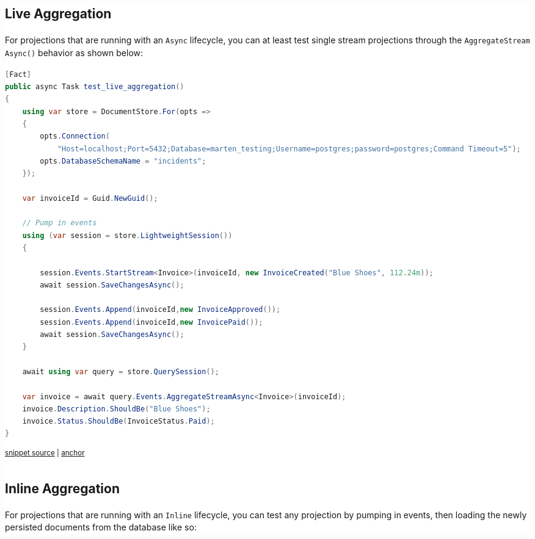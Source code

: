 
## Live Aggregation

For projections that are running with an `Async` lifecycle, you can at least test single stream projections through the
`AggregateStreamAsync()` behavior as shown below:


<a id='snippet-sample_testing_live_projection'></a>
```cs
[Fact]
public async Task test_live_aggregation()
{
    using var store = DocumentStore.For(opts =>
    {
        opts.Connection(
            "Host=localhost;Port=5432;Database=marten_testing;Username=postgres;password=postgres;Command Timeout=5");
        opts.DatabaseSchemaName = "incidents";
    });

    var invoiceId = Guid.NewGuid();

    // Pump in events
    using (var session = store.LightweightSession())
    {

        session.Events.StartStream<Invoice>(invoiceId, new InvoiceCreated("Blue Shoes", 112.24m));
        await session.SaveChangesAsync();

        session.Events.Append(invoiceId,new InvoiceApproved());
        session.Events.Append(invoiceId,new InvoicePaid());
        await session.SaveChangesAsync();
    }

    await using var query = store.QuerySession();

    var invoice = await query.Events.AggregateStreamAsync<Invoice>(invoiceId);
    invoice.Description.ShouldBe("Blue Shoes");
    invoice.Status.ShouldBe(InvoiceStatus.Paid);
}
```
<sup><a href='https://github.com/JasperFx/marten/blob/master/src/EventSourcingTests/Projections/testing_projections.cs#L79-L112' title='Snippet source file'>snippet source</a> | <a href='#snippet-sample_testing_live_projection' title='Start of snippet'>anchor</a></sup>


## Inline Aggregation

For projections that are running with an `Inline` lifecycle, you can test any projection by pumping in events, then
loading the newly persisted documents from the database like so:
